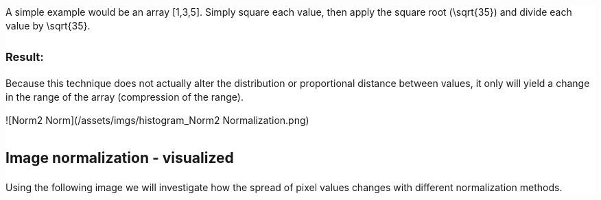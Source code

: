 A simple example would be an array [1,3,5]. Simply square each value, then apply the square root (\sqrt{35}) and divide each value by \sqrt{35}.

### Result:
Because this technique does not actually alter the distribution or proportional distance between values, it only will yield a change in the range of the array (compression of the range).

![Norm2 Norm](/assets/imgs/histogram_Norm2 Normalization.png)

## Image normalization - visualized

Using the following image we will investigate how the spread of pixel values changes with different normalization methods.
